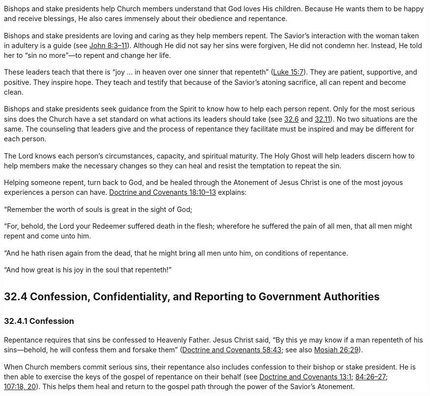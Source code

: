 Bishops and stake presidents help Church members understand that God loves His children. Because He wants them to be happy and receive blessings, He also cares immensely about their obedience and repentance.

Bishops and stake presidents are loving and caring as they help members repent. The Savior’s interaction with the woman taken in adultery is a guide (see [John 8:3–11](https://www.churchofjesuschrist.org/study/scriptures/nt/john/8.3-11?lang=eng#p3)). Although He did not say her sins were forgiven, He did not condemn her. Instead, He told her to “sin no more”—to repent and change her life.

These leaders teach that there is “joy … in heaven over one sinner that repenteth” ([Luke 15:7](https://www.churchofjesuschrist.org/study/scriptures/nt/luke/15.7?lang=eng#p7)). They are patient, supportive, and positive. They inspire hope. They teach and testify that because of the Savior’s atoning sacrifice, all can repent and become clean.

Bishops and stake presidents seek guidance from the Spirit to know how to help each person repent. Only for the most serious sins does the Church have a set standard on what actions its leaders should take (see [32.6](32-repentance-and-membership-councils.md#326-severity-of-the-sin-and-church-policy) and [32.11](32-repentance-and-membership-councils.md#3211-decisions-from-membership-councils)). No two situations are the same. The counseling that leaders give and the process of repentance they facilitate must be inspired and may be different for each person.

The Lord knows each person’s circumstances, capacity, and spiritual maturity. The Holy Ghost will help leaders discern how to help members make the necessary changes so they can heal and resist the temptation to repeat the sin.

Helping someone repent, turn back to God, and be healed through the Atonement of Jesus Christ is one of the most joyous experiences a person can have. [Doctrine and Covenants 18:10–13](https://www.churchofjesuschrist.org/study/scriptures/dc-testament/dc/18.10-13?lang=eng#p10) explains:

“Remember the worth of souls is great in the sight of God;

“For, behold, the Lord your Redeemer suffered death in the flesh; wherefore he suffered the pain of all men, that all men might repent and come unto him.

“And he hath risen again from the dead, that he might bring all men unto him, on conditions of repentance.

“And how great is his joy in the soul that repenteth!”

## 32.4 Confession, Confidentiality, and Reporting to Government Authorities

### 32.4.1 Confession

Repentance requires that sins be confessed to Heavenly Father. Jesus Christ said, “By this ye may know if a man repenteth of his sins—behold, he will confess them and forsake them” ([Doctrine and Covenants 58:43](https://www.churchofjesuschrist.org/study/scriptures/dc-testament/dc/58.43?lang=eng#p43); see also [Mosiah 26:29](https://www.churchofjesuschrist.org/study/scriptures/bofm/mosiah/26.29?lang=eng#p29)).

When Church members commit serious sins, their repentance also includes confession to their bishop or stake president. He is then able to exercise the keys of the gospel of repentance on their behalf (see [Doctrine and Covenants 13:1](https://www.churchofjesuschrist.org/study/scriptures/dc-testament/dc/13.1?lang=eng#p1); [84:26–27](https://www.churchofjesuschrist.org/study/scriptures/dc-testament/dc/84.26-27?lang=eng#p26); [107:18, 20](https://www.churchofjesuschrist.org/study/scriptures/dc-testament/dc/107.18,20?lang=eng#p18)). This helps them heal and return to the gospel path through the power of the Savior’s Atonement.
